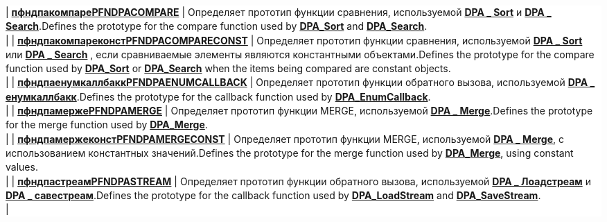 | <span data-ttu-id="24cef-237">[**пфндпакомпаре**](/previous-versions/windows/desktop/legacy/bb775715(v=vs.85))</span><span class="sxs-lookup"><span data-stu-id="24cef-237">[**PFNDPACOMPARE**](/previous-versions/windows/desktop/legacy/bb775715(v=vs.85))</span></span>                  | <span data-ttu-id="24cef-238">Определяет прототип функции сравнения, используемой [**DPA \_ Sort**](/windows/desktop/api/dpa_dsa/nf-dpa_dsa-dpa_sort) и [**DPA \_ Search**](/windows/desktop/api/dpa_dsa/nf-dpa_dsa-dpa_search).</span><span class="sxs-lookup"><span data-stu-id="24cef-238">Defines the prototype for the compare function used by [**DPA\_Sort**](/windows/desktop/api/dpa_dsa/nf-dpa_dsa-dpa_sort) and [**DPA\_Search**](/windows/desktop/api/dpa_dsa/nf-dpa_dsa-dpa_search).</span></span><br/>                                                                                                                                                                                                                                      |
| <span data-ttu-id="24cef-239">[**пфндпакомпареконст**](/previous-versions/windows/desktop/legacy/bb775717(v=vs.85))</span><span class="sxs-lookup"><span data-stu-id="24cef-239">[**PFNDPACOMPARECONST**](/previous-versions/windows/desktop/legacy/bb775717(v=vs.85))</span></span>        | <span data-ttu-id="24cef-240">Определяет прототип функции сравнения, используемой [**DPA \_ Sort**](/windows/desktop/api/dpa_dsa/nf-dpa_dsa-dpa_sort) или [**DPA \_ Search**](/windows/desktop/api/dpa_dsa/nf-dpa_dsa-dpa_search) , если сравниваемые элементы являются константными объектами.</span><span class="sxs-lookup"><span data-stu-id="24cef-240">Defines the prototype for the compare function used by [**DPA\_Sort**](/windows/desktop/api/dpa_dsa/nf-dpa_dsa-dpa_sort) or [**DPA\_Search**](/windows/desktop/api/dpa_dsa/nf-dpa_dsa-dpa_search) when the items being compared are constant objects.</span></span><br/>                                                                                                                                                                                    |
| <span data-ttu-id="24cef-241">[**пфндпаенумкаллбакк**](/previous-versions/windows/desktop/legacy/bb775719(v=vs.85))</span><span class="sxs-lookup"><span data-stu-id="24cef-241">[**PFNDPAENUMCALLBACK**](/previous-versions/windows/desktop/legacy/bb775719(v=vs.85))</span></span>        | <span data-ttu-id="24cef-242">Определяет прототип функции обратного вызова, используемой [**DPA \_ енумкаллбакк**](/windows/desktop/api/dpa_dsa/nf-dpa_dsa-dpa_enumcallback).</span><span class="sxs-lookup"><span data-stu-id="24cef-242">Defines the prototype for the callback function used by [**DPA\_EnumCallback**](/windows/desktop/api/dpa_dsa/nf-dpa_dsa-dpa_enumcallback).</span></span><br/>                                                                                                                                                                                                                                                           |
| [<span data-ttu-id="24cef-243">**пфндпамерже**</span><span class="sxs-lookup"><span data-stu-id="24cef-243">**PFNDPAMERGE**</span></span>](/windows/desktop/api/dpa_dsa/nc-dpa_dsa-pfndpamerge)                           | <span data-ttu-id="24cef-244">Определяет прототип функции MERGE, используемой [**DPA \_ Merge**](/windows/desktop/api/dpa_dsa/nf-dpa_dsa-dpa_merge).</span><span class="sxs-lookup"><span data-stu-id="24cef-244">Defines the prototype for the merge function used by [**DPA\_Merge**](/windows/desktop/api/dpa_dsa/nf-dpa_dsa-dpa_merge).</span></span><br/>                                                                                                                                                                                                                                                                            |
| [<span data-ttu-id="24cef-245">**пфндпамержеконст**</span><span class="sxs-lookup"><span data-stu-id="24cef-245">**PFNDPAMERGECONST**</span></span>](/windows/desktop/api/dpa_dsa/nc-dpa_dsa-pfndpamergeconst)                 | <span data-ttu-id="24cef-246">Определяет прототип функции MERGE, используемой [**DPA \_ Merge**](/windows/desktop/api/dpa_dsa/nf-dpa_dsa-dpa_merge), с использованием константных значений.</span><span class="sxs-lookup"><span data-stu-id="24cef-246">Defines the prototype for the merge function used by [**DPA\_Merge**](/windows/desktop/api/dpa_dsa/nf-dpa_dsa-dpa_merge), using constant values.</span></span><br/>                                                                                                                                                                                                                                                     |
| [<span data-ttu-id="24cef-247">**пфндпастреам**</span><span class="sxs-lookup"><span data-stu-id="24cef-247">**PFNDPASTREAM**</span></span>](/windows/desktop/api/dpa_dsa/nc-dpa_dsa-pfndpastream)                         | <span data-ttu-id="24cef-248">Определяет прототип функции обратного вызова, используемой [**DPA \_ Лоадстреам**](/windows/desktop/api/dpa_dsa/nf-dpa_dsa-dpa_loadstream) и [**DPA \_ савестреам**](/windows/desktop/api/dpa_dsa/nf-dpa_dsa-dpa_savestream).</span><span class="sxs-lookup"><span data-stu-id="24cef-248">Defines the prototype for the callback function used by [**DPA\_LoadStream**](/windows/desktop/api/dpa_dsa/nf-dpa_dsa-dpa_loadstream) and [**DPA\_SaveStream**](/windows/desktop/api/dpa_dsa/nf-dpa_dsa-dpa_savestream).</span></span><br/>                                                                                                                                                                                                                 |